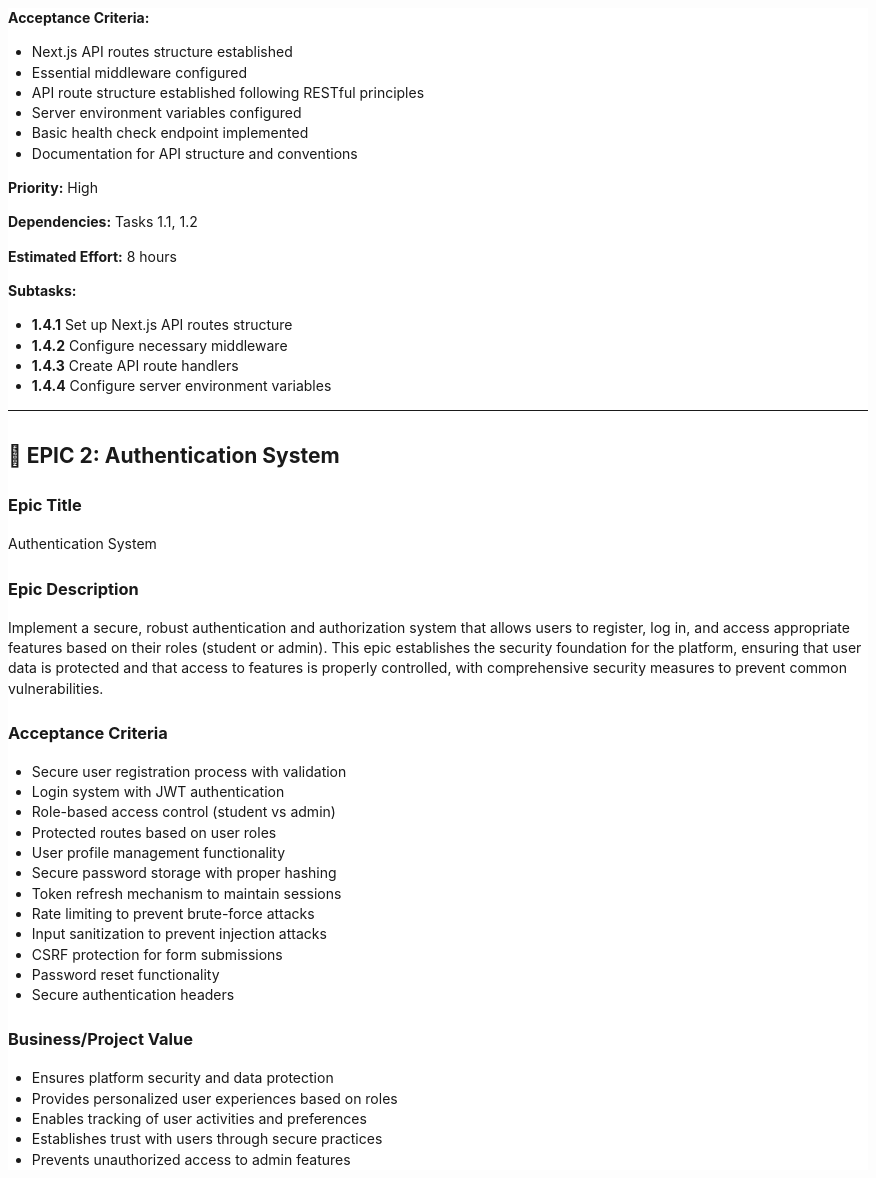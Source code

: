 **Acceptance Criteria:**
- Next.js API routes structure established
- Essential middleware configured
- API route structure established following RESTful principles
- Server environment variables configured
- Basic health check endpoint implemented
- Documentation for API structure and conventions

**Priority:** High

**Dependencies:** Tasks 1.1, 1.2

**Estimated Effort:** 8 hours

**Subtasks:**
- **1.4.1** Set up Next.js API routes structure
- **1.4.2** Configure necessary middleware
- **1.4.3** Create API route handlers
- **1.4.4** Configure server environment variables

---

## 🔐 EPIC 2: Authentication System

### Epic Title
Authentication System

### Epic Description
Implement a secure, robust authentication and authorization system that allows users to register, log in, and access appropriate features based on their roles (student or admin). This epic establishes the security foundation for the platform, ensuring that user data is protected and that access to features is properly controlled, with comprehensive security measures to prevent common vulnerabilities.

### Acceptance Criteria
- Secure user registration process with validation
- Login system with JWT authentication
- Role-based access control (student vs admin)
- Protected routes based on user roles
- User profile management functionality
- Secure password storage with proper hashing
- Token refresh mechanism to maintain sessions
- Rate limiting to prevent brute-force attacks
- Input sanitization to prevent injection attacks
- CSRF protection for form submissions
- Password reset functionality
- Secure authentication headers

### Business/Project Value
- Ensures platform security and data protection
- Provides personalized user experiences based on roles
- Enables tracking of user activities and preferences
- Establishes trust with users through secure practices
- Prevents unauthorized access to admin features

